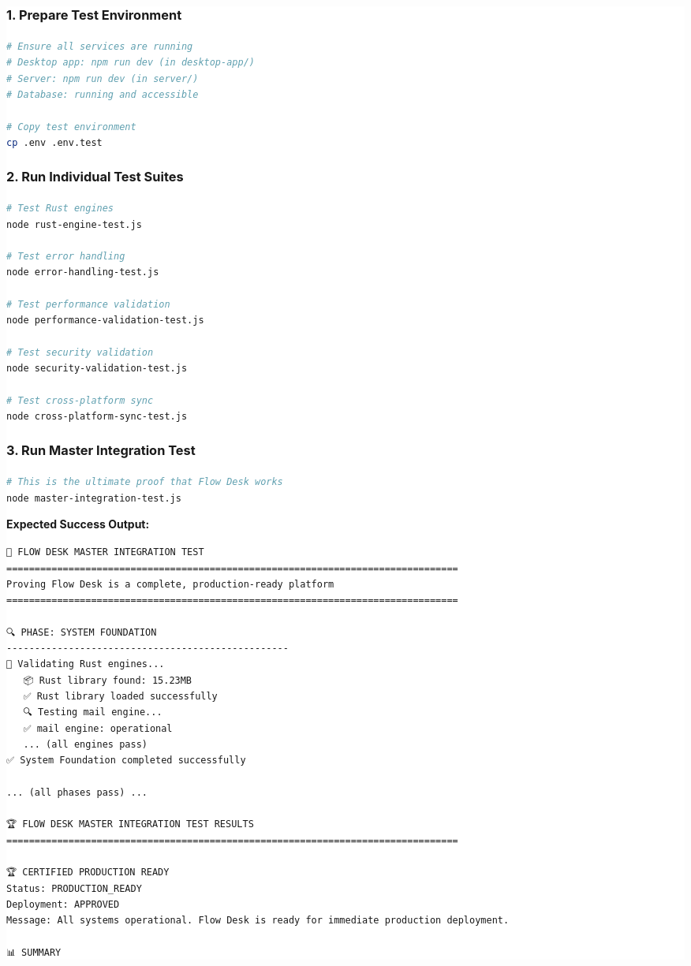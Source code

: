 ### 1. Prepare Test Environment

```bash
# Ensure all services are running
# Desktop app: npm run dev (in desktop-app/)
# Server: npm run dev (in server/)
# Database: running and accessible

# Copy test environment
cp .env .env.test
```

### 2. Run Individual Test Suites

```bash
# Test Rust engines
node rust-engine-test.js

# Test error handling
node error-handling-test.js

# Test performance validation
node performance-validation-test.js

# Test security validation  
node security-validation-test.js

# Test cross-platform sync
node cross-platform-sync-test.js
```

### 3. Run Master Integration Test

```bash
# This is the ultimate proof that Flow Desk works
node master-integration-test.js
```

**Expected Success Output:**
```
🚀 FLOW DESK MASTER INTEGRATION TEST
================================================================================
Proving Flow Desk is a complete, production-ready platform
================================================================================

🔍 PHASE: SYSTEM FOUNDATION
--------------------------------------------------
🦀 Validating Rust engines...
   📦 Rust library found: 15.23MB
   ✅ Rust library loaded successfully
   🔍 Testing mail engine...
   ✅ mail engine: operational
   ... (all engines pass)
✅ System Foundation completed successfully

... (all phases pass) ...

🏆 FLOW DESK MASTER INTEGRATION TEST RESULTS
================================================================================

🏆 CERTIFIED PRODUCTION READY
Status: PRODUCTION_READY
Deployment: APPROVED
Message: All systems operational. Flow Desk is ready for immediate production deployment.

📊 SUMMARY
```